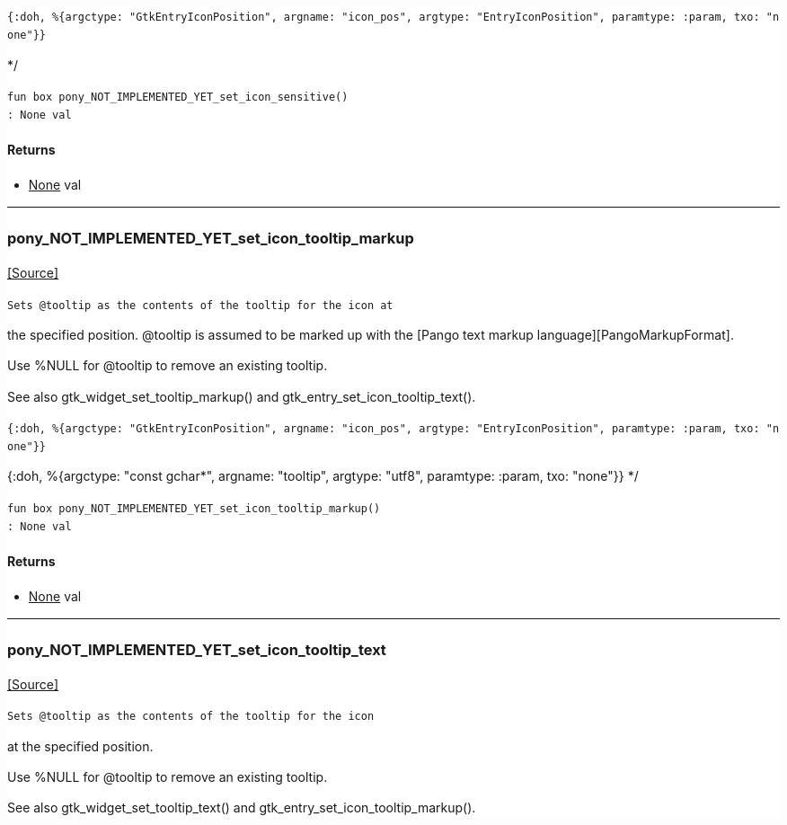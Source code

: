     {:doh, %{argctype: "GtkEntryIconPosition", argname: "icon_pos", argtype: "EntryIconPosition", paramtype: :param, txo: "none"}}
*/


```pony
fun box pony_NOT_IMPLEMENTED_YET_set_icon_sensitive()
: None val
```

#### Returns

* [None](builtin-None.md) val

---

### pony_NOT_IMPLEMENTED_YET_set_icon_tooltip_markup
<span class="source-link">[[Source]](src/gtk3/GtkEntry.md#L760)</span>


    Sets @tooltip as the contents of the tooltip for the icon at
the specified position. @tooltip is assumed to be marked up with
the [Pango text markup language][PangoMarkupFormat].

Use %NULL for @tooltip to remove an existing tooltip.

See also gtk_widget_set_tooltip_markup() and
gtk_entry_set_icon_tooltip_text().

    {:doh, %{argctype: "GtkEntryIconPosition", argname: "icon_pos", argtype: "EntryIconPosition", paramtype: :param, txo: "none"}}
{:doh, %{argctype: "const gchar*", argname: "tooltip", argtype: "utf8", paramtype: :param, txo: "none"}}
*/


```pony
fun box pony_NOT_IMPLEMENTED_YET_set_icon_tooltip_markup()
: None val
```

#### Returns

* [None](builtin-None.md) val

---

### pony_NOT_IMPLEMENTED_YET_set_icon_tooltip_text
<span class="source-link">[[Source]](src/gtk3/GtkEntry.md#L776)</span>


    Sets @tooltip as the contents of the tooltip for the icon
at the specified position.

Use %NULL for @tooltip to remove an existing tooltip.

See also gtk_widget_set_tooltip_text() and
gtk_entry_set_icon_tooltip_markup().
